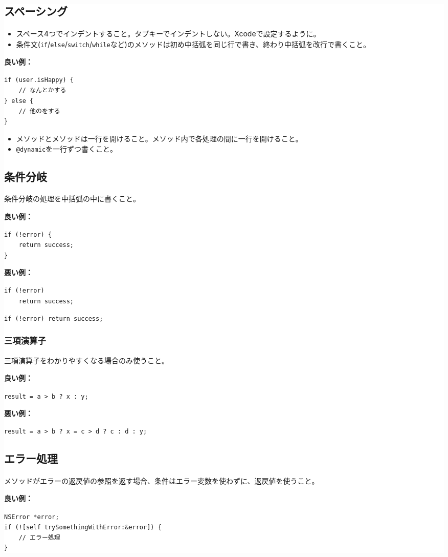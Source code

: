 ## スペーシング

* スペース4つでインデントすること。タブキーでインデントしない。Xcodeで設定するように。
* 条件文(`if`/`else`/`switch`/`while`など)のメソッドは初め中括弧を同じ行で書き、終わり中括弧を改行で書くこと。

**良い例：**
```objc
if (user.isHappy) {
    // なんとかする
} else {
    // 他のをする
}
```
* メソッドとメソッドは一行を開けること。メソッド内で各処理の間に一行を開けること。
* `@dynamic`を一行ずつ書くこと。

## 条件分岐

条件分岐の処理を中括弧の中に書くこと。

**良い例：**
```objc
if (!error) {
    return success;
}
```

**悪い例：**
```objc
if (!error)
    return success;
```

```objc
if (!error) return success;
```

### 三項演算子

三項演算子をわかりやすくなる場合のみ使うこと。

**良い例：**
```objc
result = a > b ? x : y;
```

**悪い例：**
```objc
result = a > b ? x = c > d ? c : d : y;
```

## エラー処理

メソッドがエラーの返戻値の参照を返す場合、条件はエラー変数を使わずに、返戻値を使うこと。

**良い例：**
```objc
NSError *error;
if (![self trySomethingWithError:&error]) {
    // エラー処理
}
```
